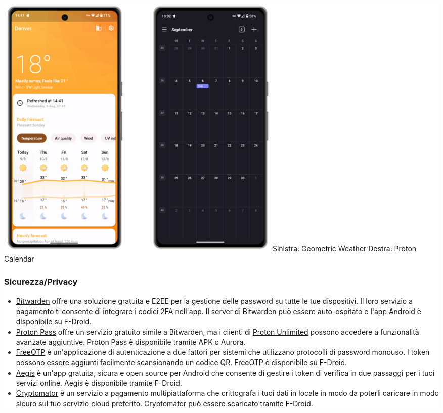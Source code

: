![image](assets/19.png)
Sinistra: Geometric Weather
Destra: Proton Calendar

### Sicurezza/Privacy

- [Bitwarden](https://mobileapp.bitwarden.com/fdroid/) offre una soluzione gratuita e E2EE per la gestione delle password su tutte le tue dispositivi. Il loro servizio a pagamento ti consente di integrare i codici 2FA nell'app. Il server di Bitwarden può essere auto-ospitato e l'app Android è disponibile su F-Droid.
- [Proton Pass](https://proton.me/pass/download) offre un servizio gratuito simile a Bitwarden, ma i clienti di [Proton Unlimited](https://proton.me/pricing) possono accedere a funzionalità avanzate aggiuntive. Proton Pass è disponibile tramite APK o Aurora.
- [FreeOTP](https://f-droid.org/packages/org.fedorahosted.freeotp/) è un'applicazione di autenticazione a due fattori per sistemi che utilizzano protocolli di password monouso. I token possono essere aggiunti facilmente scansionando un codice QR. FreeOTP è disponibile su F-Droid.
- [Aegis](https://f-droid.org/en/packages/com.beemdevelopment.aegis/) è un'app gratuita, sicura e open source per Android che consente di gestire i token di verifica in due passaggi per i tuoi servizi online. Aegis è disponibile tramite F-Droid.
- [Cryptomator](https://f-droid.org/en/packages/org.cryptomator.lite/) è un servizio a pagamento multipiattaforma che crittografa i tuoi dati in locale in modo da poterli caricare in modo sicuro sul tuo servizio cloud preferito. Cryptomator può essere scaricato tramite F-Droid.

